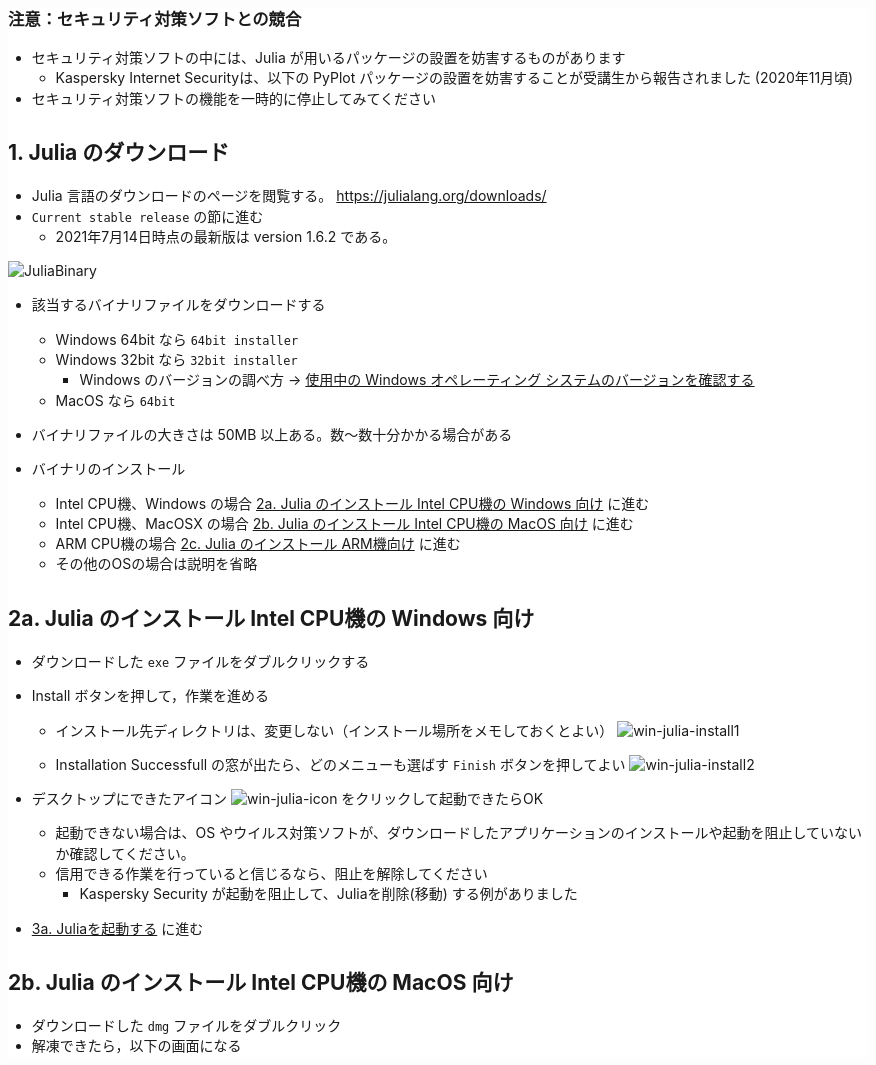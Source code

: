 ### 注意：セキュリティ対策ソフトとの競合
* セキュリティ対策ソフトの中には、Julia が用いるパッケージの設置を妨害するものがあります
  * Kaspersky Internet Securityは、以下の PyPlot パッケージの設置を妨害することが受講生から報告されました (2020年11月頃)
* セキュリティ対策ソフトの機能を一時的に停止してみてください
 
## 1. Julia のダウンロード
* Julia 言語のダウンロードのページを閲覧する。 https://julialang.org/downloads/
* `Current stable release` の節に進む
  * 2021年7月14日時点の最新版は version 1.6.2 である。 

![JuliaBinary](https://i.gyazo.com/18e99e609d3a446d7ea5c831a9206ed5.png)

* 該当するバイナリファイルをダウンロードする
  * Windows 64bit なら `64bit installer`
  * Windows 32bit なら `32bit installer`
    * Windows のバージョンの調べ方 → [使用中の Windows オペレーティング システムのバージョンを確認する](https://www.microsoft.com/ja-jp/safety/protect/ver_win.aspx)
  * MacOS なら `64bit`   
* バイナリファイルの大きさは 50MB 以上ある。数～数十分かかる場合がある

* バイナリのインストール
  * Intel CPU機、Windows の場合 [2a. Julia のインストール Intel CPU機の Windows 向け](#2a-julia-のインストール-intel-cpu機の-windows-向け) に進む
  * Intel CPU機、MacOSX の場合 [2b. Julia のインストール Intel CPU機の MacOS 向け](#2b-julia-のインストール-intel-cpu機の-macos-向け) に進む
  * ARM CPU機の場合 [2c. Julia のインストール ARM機向け](#2c-julia-のインストール-arm機向け) に進む
  * その他のOSの場合は説明を省略

## 2a. Julia のインストール Intel CPU機の Windows 向け

* ダウンロードした `exe` ファイルをダブルクリックする
* Install ボタンを押して，作業を進める
  * インストール先ディレクトリは、変更しない（インストール場所をメモしておくとよい）
    ![win-julia-install1](https://i.gyazo.com/b848a8c4754723077e8407ce0c0a8c17.png)

  * Installation Successfull の窓が出たら、どのメニューも選ばす `Finish` ボタンを押してよい 
  ![win-julia-install2](https://i.gyazo.com/f58b9a605367180702a8ad052bb296c9.png)

* デスクトップにできたアイコン ![win-julia-icon](https://i.gyazo.com/5291fbce7ee26c538424f2dda7986633.png) をクリックして起動できたらOK
  * 起動できない場合は、OS やウイルス対策ソフトが、ダウンロードしたアプリケーションのインストールや起動を阻止していないか確認してください。
  * 信用できる作業を行っていると信じるなら、阻止を解除してください
    * Kaspersky Security が起動を阻止して、Juliaを削除(移動) する例がありました
* [3a. Juliaを起動する](#3a-juliaを起動する) に進む


## 2b. Julia のインストール Intel CPU機の MacOS 向け

* ダウンロードした `dmg` ファイルをダブルクリック
*  解凍できたら，以下の画面になる
